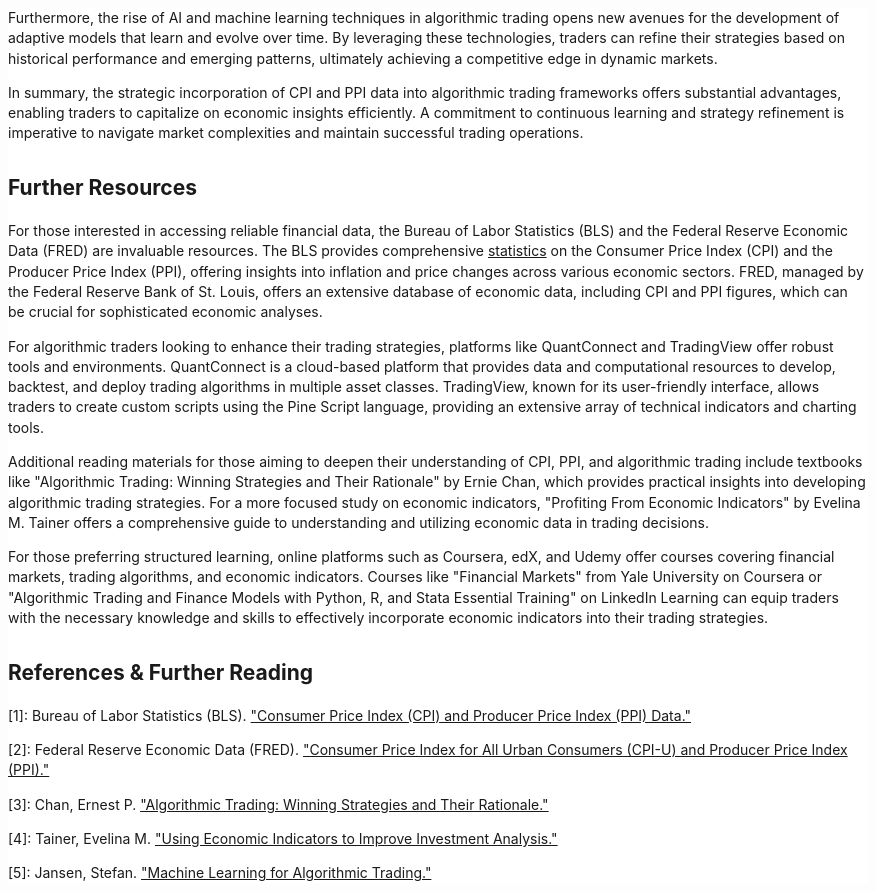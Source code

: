 Furthermore, the rise of AI and machine learning techniques in algorithmic trading opens new avenues for the development of adaptive models that learn and evolve over time. By leveraging these technologies, traders can refine their strategies based on historical performance and emerging patterns, ultimately achieving a competitive edge in dynamic markets.

In summary, the strategic incorporation of CPI and PPI data into algorithmic trading frameworks offers substantial advantages, enabling traders to capitalize on economic insights efficiently. A commitment to continuous learning and strategy refinement is imperative to navigate market complexities and maintain successful trading operations.

## Further Resources

For those interested in accessing reliable financial data, the Bureau of Labor Statistics (BLS) and the Federal Reserve Economic Data (FRED) are invaluable resources. The BLS provides comprehensive [statistics](/wiki/bayesian-statistics) on the Consumer Price Index (CPI) and the Producer Price Index (PPI), offering insights into inflation and price changes across various economic sectors. FRED, managed by the Federal Reserve Bank of St. Louis, offers an extensive database of economic data, including CPI and PPI figures, which can be crucial for sophisticated economic analyses.

For algorithmic traders looking to enhance their trading strategies, platforms like QuantConnect and TradingView offer robust tools and environments. QuantConnect is a cloud-based platform that provides data and computational resources to develop, backtest, and deploy trading algorithms in multiple asset classes. TradingView, known for its user-friendly interface, allows traders to create custom scripts using the Pine Script language, providing an extensive array of technical indicators and charting tools.

Additional reading materials for those aiming to deepen their understanding of CPI, PPI, and algorithmic trading include textbooks like "Algorithmic Trading: Winning Strategies and Their Rationale" by Ernie Chan, which provides practical insights into developing algorithmic trading strategies. For a more focused study on economic indicators, "Profiting From Economic Indicators" by Evelina M. Tainer offers a comprehensive guide to understanding and utilizing economic data in trading decisions.

For those preferring structured learning, online platforms such as Coursera, edX, and Udemy offer courses covering financial markets, trading algorithms, and economic indicators. Courses like "Financial Markets" from Yale University on Coursera or "Algorithmic Trading and Finance Models with Python, R, and Stata Essential Training" on LinkedIn Learning can equip traders with the necessary knowledge and skills to effectively incorporate economic indicators into their trading strategies.

## References & Further Reading

[1]: Bureau of Labor Statistics (BLS). ["Consumer Price Index (CPI) and Producer Price Index (PPI) Data."](https://www.bls.gov/cpi/)

[2]: Federal Reserve Economic Data (FRED). ["Consumer Price Index for All Urban Consumers (CPI-U) and Producer Price Index (PPI)."](https://fred.stlouisfed.org/series/CPIAUCSL)

[3]: Chan, Ernest P. ["Algorithmic Trading: Winning Strategies and Their Rationale."](https://github.com/ftvision/quant_trading_echan_book)

[4]: Tainer, Evelina M. ["Using Economic Indicators to Improve Investment Analysis."](https://www.amazon.com/Economic-Indicators-Improve-Investment-Analysis/dp/0471740969)

[5]: Jansen, Stefan. ["Machine Learning for Algorithmic Trading."](https://github.com/stefan-jansen/machine-learning-for-trading)